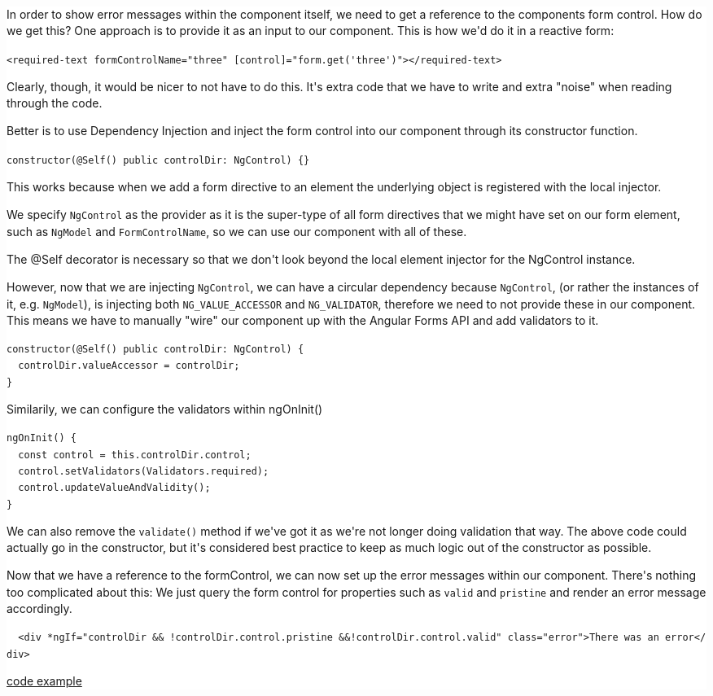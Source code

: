 In order to show error messages within the component itself, we need to get a reference to the components form control. How do we get this?
One approach is to provide it as an input to our component.
This is how we'd do it in a reactive form:
```
<required-text formControlName="three" [control]="form.get('three')"></required-text>
```

Clearly, though, it would be nicer to not have to do this. It's extra code that we have to write and extra "noise" when reading through the code.

Better is to use Dependency Injection and inject the form control into our component through its constructor function.

```
constructor(@Self() public controlDir: NgControl) {}
```
This works because when we add a form directive to an element the underlying object is registered with the local injector.

We specify `NgControl` as the provider as it is the super-type of all form directives that we might have set on our form element, such as `NgModel` and `FormControlName`, so we can use our component with all of these.

The @Self decorator is necessary so that we don't look beyond the local element injector for the NgControl instance.

However, now that we are injecting `NgControl`, we can have a circular dependency because `NgControl`, (or rather the instances of it, e.g. `NgModel`), is injecting both `NG_VALUE_ACCESSOR` and `NG_VALIDATOR`, therefore we need to not provide these in our component. This means we have to manually "wire" our component up with the Angular Forms API and add validators to it.

```
constructor(@Self() public controlDir: NgControl) {
  controlDir.valueAccessor = controlDir;
}

```
Similarily, we can configure the validators within ngOnInit()
```
ngOnInit() {
  const control = this.controlDir.control;
  control.setValidators(Validators.required);
  control.updateValueAndValidity();
}
```
We can also remove the `validate()` method if we've got it as we're not longer doing validation that way.
The above code could actually go in the constructor, but it's considered best practice to keep as much logic out of the constructor as possible.

Now that we have a reference to the formControl, we can now set up the error messages within our component. There's nothing too complicated about this:
We just query the form control for properties such as `valid` and `pristine` and render an error message accordingly.
```
  <div *ngIf="controlDir && !controlDir.control.pristine &&!controlDir.control.valid" class="error">There was an error</div>
```
[code example](https://stackblitz.com/edit/angular-custom-form-control-3)
